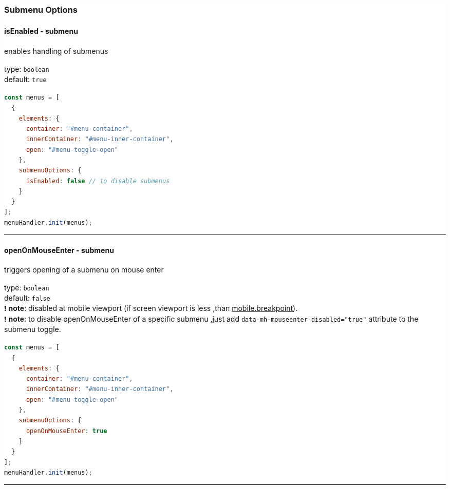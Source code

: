 

### Submenu Options
   
#### isEnabled - submenu

enables handling of submenus  
   
type: `boolean`  
default: `true`
   
```javascript
const menus = [
  {
    elements: {
      container: "#menu-container",
      innerContainer: "#menu-inner-container",
      open: "#menu-toggle-open"
    },
    submenuOptions: {
      isEnabled: false // to disable submenus
    }
  }
];
menuHandler.init(menus);
```
   
---
   
#### openOnMouseEnter - submenu

triggers opening of a submenu on mouse enter  

type: `boolean`  
default: `false`  
&#10071; **note**: disabled at mobile viewport (if screen viewport is less ,than [mobile.breakpoint](#breakpoint---mobile)).   
&#10071; **note**: to disable openOnMouseEnter of a specific submenu ,just add `data-mh-mouseenter-disabled="true"` attribute to the submenu toggle.  

```javascript
const menus = [
  {
    elements: {
      container: "#menu-container",
      innerContainer: "#menu-inner-container",
      open: "#menu-toggle-open"
    },
    submenuOptions: {
      openOnMouseEnter: true 
    }
  }
];
menuHandler.init(menus);
```
   
---